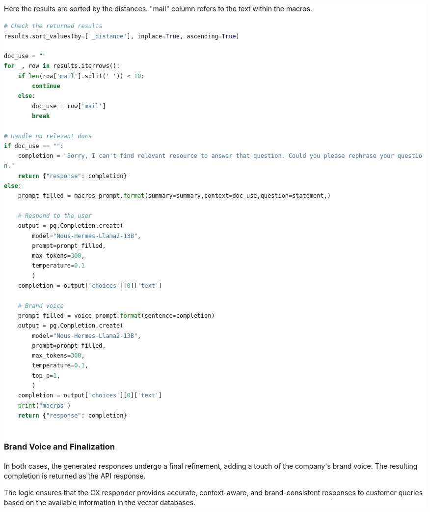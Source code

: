Here the results are sorted by the distances.
"mail" column refers to the text within the macros.

```python
# Check the returned results
results.sort_values(by=['_distance'], inplace=True, ascending=True)

doc_use = ""
for _, row in results.iterrows():
    if len(row['mail'].split(' ')) < 10:
        continue
    else:
        doc_use = row['mail']
        break

# Handle no relevant docs
if doc_use == "":
    completion = "Sorry, I can't find relevant resource to answer that question. Could you please rephrase your question."
    return {"response": completion}
else:
    prompt_filled = macros_prompt.format(summary=summary,context=doc_use,question=statement,)

    # Respond to the user
    output = pg.Completion.create(
        model="Nous-Hermes-Llama2-13B",
        prompt=prompt_filled,
        max_tokens=300,
        temperature=0.1
        )
    completion = output['choices'][0]['text']

    # Brand voice
    prompt_filled = voice_prompt.format(sentence=completion)
    output = pg.Completion.create(
        model="Nous-Hermes-Llama2-13B",
        prompt=prompt_filled,
        max_tokens=300,
        temperature=0.1,
        top_p=1,
        )
    completion = output['choices'][0]['text']
    print("macros")
    return {"response": completion}
        
```
### Brand Voice and Finalization
In both cases, the generated responses undergo a final refinement, adding a touch of the company's brand voice. The resulting completion is returned as the API response.

The logic ensures that the CX responder provides accurate, context-aware, and brand-consistent responses to customer queries based on the available information in the vector databases.
